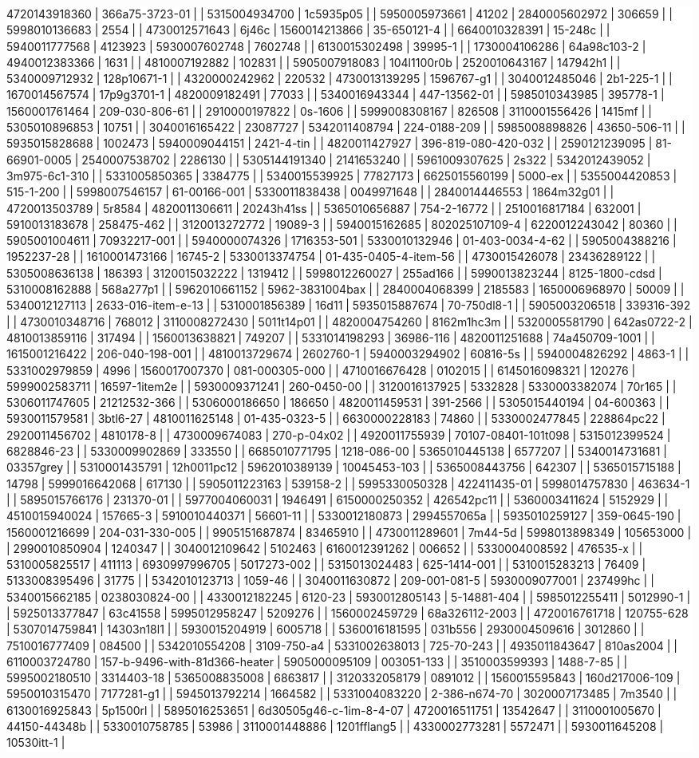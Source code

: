 4720143918360 | 366a75-3723-01 |  | 5315004934700 | 1c5935p05 |  | 5950005973661 | 41202 | 
2840005602972 | 306659 |  | 5998010136683 | 2554 |  | 4730012571643 | 6j46c | 
1560014213866 | 35-650121-4 |  | 6640010328391 | 15-248c |  | 5940011777568 | 4123923 | 
5930007602748 | 7602748 |  | 6130015302498 | 39995-1 |  | 1730004106286 | 64a98c103-2 | 
4940012383366 | 1631 |  | 4810007192882 | 102831 |  | 5905007918083 | 104l1100r0b | 
2520010643167 | 147942h1 |  | 5340009712932 | 128p10671-1 |  | 4320000242962 | 220532 | 
4730013139295 | 1596767-g1 |  | 3040012485046 | 2b1-225-1 |  | 1670014567574 | 17p9g3701-1 | 
4820009182491 | 77033 |  | 5340016943344 | 447-13562-01 |  | 5985010343985 | 395778-1 | 
1560001761464 | 209-030-806-61 |  | 2910000197822 | 0s-1606 |  | 5999008308167 | 826508 | 
3110001556426 | 1415mf |  | 5305010896853 | 10751 |  | 3040016165422 | 23087727 | 
5342011408794 | 224-0188-209 |  | 5985008898826 | 43650-506-11 |  | 5935015828688 | 1002473 | 
5940009044151 | 2421-4-tin |  | 4820011427927 | 396-819-080-420-032 |  | 2590121239095 | 81-66901-0005 | 
2540007538702 | 2286130 |  | 5305144191340 | 2141653240 |  | 5961009307625 | 2s322 | 
5342012439052 | 3m975-6c1-310 |  | 5331005850365 | 3384775 |  | 5340015539925 | 77827173 | 
6625015560199 | 5000-ex |  | 5355004420853 | 515-1-200 |  | 5998007546157 | 61-00166-001 | 
5330011838438 | 0049971648 |  | 2840014446553 | 1864m32g01 |  | 4720013503789 | 5r8584 | 
4820011306611 | 20243h41ss |  | 5365010656887 | 754-2-16772 |  | 2510016817184 | 632001 | 
5910013183678 | 258475-462 |  | 3120013272772 | 19089-3 |  | 5940015162685 | 802025107109-4 | 
6220012243042 | 80360 |  | 5905001004611 | 70932217-001 |  | 5940000074326 | 1716353-501 | 
5330010132946 | 01-403-0034-4-62 |  | 5905004388216 | 1952237-28 |  | 1610001473166 | 16745-2 | 
5330013374754 | 01-435-0405-4-item-56 |  | 4730015426078 | 23436289122 |  | 5305008636138 | 186393 | 
3120015032222 | 1319412 |  | 5998012260027 | 255ad166 |  | 5990013823244 | 8125-1800-cdsd | 
5310008162888 | 568a277p1 |  | 5962010661152 | 5962-3831004bax |  | 2840004068399 | 2185583 | 
1650006968970 | 50009 |  | 5340012127113 | 2633-016-item-e-13 |  | 5310001856389 | 16d11 | 
5935015887674 | 70-750dl8-1 |  | 5905003206518 | 339316-392 |  | 4730010348716 | 768012 | 
3110008272430 | 5011t14p01 |  | 4820004754260 | 8162m1hc3m |  | 5320005581790 | 642as0722-2 | 
4810013859116 | 317494 |  | 1560013638821 | 749207 |  | 5331014198293 | 36986-116 | 
4820011251688 | 74a450709-1001 |  | 1615001216422 | 206-040-198-001 |  | 4810013729674 | 2602760-1 | 
5940003294902 | 60816-5s |  | 5940004826292 | 4863-1 |  | 5331002979859 | 4996 | 
1560017007370 | 081-000305-000 |  | 4710016676428 | 0102015 |  | 6145016098321 | 120276 | 
5999002583711 | 16597-1item2e |  | 5930009371241 | 260-0450-00 |  | 3120016137925 | 5332828 | 
5330003382074 | 70r165 |  | 5306011747605 | 21212532-366 |  | 5306000186650 | 186650 | 
4820011459531 | 391-2566 |  | 5305015440194 | 04-600363 |  | 5930011579581 | 3btl6-27 | 
4810011625148 | 01-435-0323-5 |  | 6630000228183 | 74860 |  | 5330002477845 | 228864pc22 | 
2920011456702 | 4810178-8 |  | 4730009674083 | 270-p-04x02 |  | 4920011755939 | 70107-08401-101t098 | 
5315012399524 | 6828846-23 |  | 5330009902869 | 333550 |  | 6685010771795 | 1218-086-00 | 
5365010445138 | 6577207 |  | 5340014731681 | 03357grey |  | 5310001435791 | 12h0011pc12 | 
5962010389139 | 10045453-103 |  | 5365008443756 | 642307 |  | 5365015715188 | 14798 | 
5999016642068 | 617130 |  | 5905011223163 | 539158-2 |  | 5995330050328 | 422411435-01 | 
5998014757830 | 463634-1 |  | 5895015766176 | 231370-01 |  | 5977004060031 | 1946491 | 
6150000250352 | 426542pc11 |  | 5360003411624 | 5152929 |  | 4510015940024 | 157665-3 | 
5910010440371 | 56601-11 |  | 5330012180873 | 2994557065a |  | 5935010259127 | 359-0645-190 | 
1560001216699 | 204-031-330-005 |  | 9905151687874 | 83465910 |  | 4730011289601 | 7m44-5d | 
5998013898349 | 105653000 |  | 2990010850904 | 1240347 |  | 3040012109642 | 5102463 | 
6160012391262 | 006652 |  | 5330004008592 | 476535-x |  | 5310005825517 | 411113 | 
6930997996705 | 5017273-002 |  | 5315013024483 | 625-1414-001 |  | 5310015283213 | 76409 | 
5133008395496 | 31775 |  | 5342010123713 | 1059-46 |  | 3040011630872 | 209-001-081-5 | 
5930009077001 | 237499hc |  | 5340015662185 | 0238030824-00 |  | 4330012182245 | 6120-23 | 
5930012805143 | 5-14881-404 |  | 5985012255411 | 5012990-1 |  | 5925013377847 | 63c41558 | 
5995012958247 | 5209276 |  | 1560002459729 | 68a326112-2003 |  | 4720016761718 | 120755-628 | 
5307014759841 | 14303n18l1 |  | 5930015204919 | 6005718 |  | 5360016181595 | 031b556 | 
2930004509616 | 3012860 |  | 7510016777409 | 084500 |  | 5342010554208 | 3109-750-a4 | 
5331002638013 | 725-70-243 |  | 4935011843647 | 810as2004 |  | 6110003724780 | 157-b-9496-with-81d366-heater | 
5905000095109 | 003051-133 |  | 3510003599393 | 1488-7-85 |  | 5995002180510 | 3314403-18 | 
5365008835008 | 6863817 |  | 3120332058179 | 0891012 |  | 1560015595843 | 160d217006-109 | 
5950010315470 | 7177281-g1 |  | 5945013792214 | 1664582 |  | 5331004083220 | 2-386-n674-70 | 
3020007173485 | 7m3540 |  | 6130016925843 | 5p1500rl |  | 5895016253651 | 6d30505g46-c-1im-8-4-07 | 
4720016511751 | 13542647 |  | 3110001005670 | 44150-44348b |  | 5330010758785 | 53986 | 
3110001448886 | 1201fflang5 |  | 4330002773281 | 5572471 |  | 5930011645208 | 10530itt-1 | 
